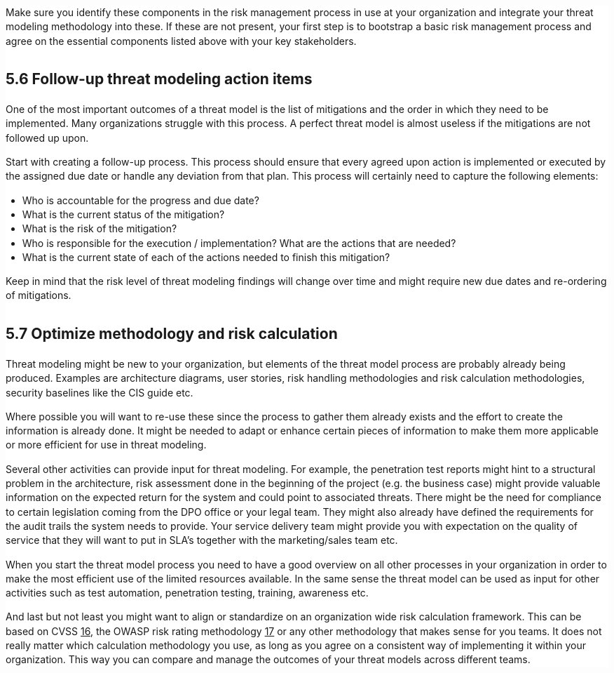 Make sure you identify these components in the risk management process in use at your organization and integrate your threat modeling methodology into these. If these are not present, your first step is to bootstrap a basic risk management process and agree on the essential components listed above with your key stakeholders.

## 5.6	Follow-up threat modeling action items

One of the most important outcomes of a threat model is the list of mitigations and the order in which they need to be implemented. Many organizations struggle with this process. A perfect threat model is almost useless if the mitigations are not followed up upon.

Start with creating a follow-up process. This process should ensure that every agreed upon action is implemented or executed by the assigned due date or handle any deviation from that plan. This process will certainly need to capture the following elements:

* Who is accountable for the progress and due date?
* What is the current status of the mitigation?
* What is the risk of the mitigation?
* Who is responsible for the execution / implementation? What are the actions that are needed?
* What is the current state of each of the actions needed to finish this mitigation?

Keep in mind that the risk level of threat modeling findings will change over time and might require new due dates and re-ordering of mitigations.

## 5.7 Optimize methodology and risk calculation

Threat modeling might be new to your organization, but elements of the threat model process are probably already being produced. Examples are architecture diagrams, user stories, risk handling methodologies and risk calculation methodologies, security baselines like the CIS guide etc.

Where possible you will want to re-use these since the process to gather them already exists and the effort to create the information is already done. It might be needed to adapt or enhance certain pieces of information to make them more applicable or more efficient for use in threat modeling.

Several other activities can provide input for threat modeling. For example, the penetration test reports might hint to a structural problem in the architecture, risk assessment done in the beginning of the project (e.g. the business case) might provide valuable information on the expected return for the system and could point to associated threats. There might be the need for compliance to certain legislation coming from the DPO office or your legal team. They might also already have defined the requirements for the audit trails the system needs to provide. Your service delivery team might provide you with expectation on the quality of service that they will want to put in SLA’s together with the marketing/sales team etc.

When you start the threat model process you need to have a good overview on all other processes in your organization in order to make the most efficient use of the limited resources available. In the same sense the threat model can be used as input for other activities such as test automation, penetration testing, training, awareness etc.

And last but not least you might want to align or standardize on an organization wide risk calculation framework. This can be based on CVSS [16], the OWASP risk rating methodology [17] or any other methodology that makes sense for you teams. It does not really matter which calculation methodology you use, as long as you agree on a consistent way of implementing it within your organization. This way you can compare and manage the outcomes of your threat models across different teams.


[6]: 7.%20Glossary%20of%20terms.md
[7]: 7.%20Glossary%20of%20terms.md
[8]: 7.%20Glossary%20of%20terms.md
[9]: 7.%20Glossary%20of%20terms.md
[10]: 7.%20Glossary%20of%20terms.md
[11]: 7.%20Glossary%20of%20terms.md
[12]: 7.%20Glossary%20of%20terms.md
[13]: 7.%20Glossary%20of%20terms.md
[14]: 7.%20Glossary%20of%20terms.md
[15]: 7.%20Glossary%20of%20terms.md
[16]: 7.%20Glossary%20of%20terms.md
[17]: 7.%20Glossary%20of%20terms.md